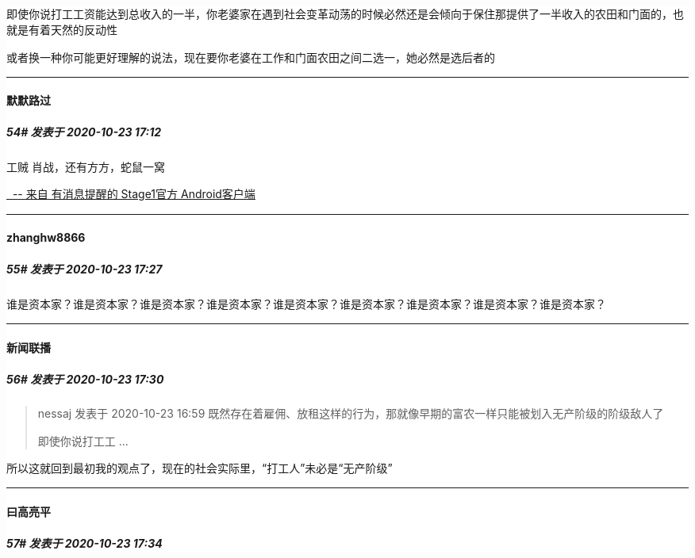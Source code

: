 即使你说打工工资能达到总收入的一半，你老婆家在遇到社会变革动荡的时候必然还是会倾向于保住那提供了一半收入的农田和门面的，也就是有着天然的反动性

或者换一种你可能更好理解的说法，现在要你老婆在工作和门面农田之间二选一，她必然是选后者的







*****

####  默默路过  
##### 54#       发表于 2020-10-23 17:12




工贼 肖战，还有方方，蛇鼠一窝

[  -- 来自 有消息提醒的 Stage1官方 Android客户端](https://www.coolapk.com/apk/140634)







*****

####  zhanghw8866  
##### 55#       发表于 2020-10-23 17:27




谁是资本家？谁是资本家？谁是资本家？谁是资本家？谁是资本家？谁是资本家？谁是资本家？谁是资本家？谁是资本家？







*****

####  新闻联播  
##### 56#       发表于 2020-10-23 17:30



<blockquote>nessaj 发表于 2020-10-23 16:59
既然存在着雇佣、放租这样的行为，那就像早期的富农一样只能被划入无产阶级的阶级敌人了

即使你说打工工 ...</blockquote>
所以这就回到最初我的观点了，现在的社会实际里，“打工人”未必是“无产阶级”







*****

####  曰高亮平  
##### 57#       发表于 2020-10-23 17:34

